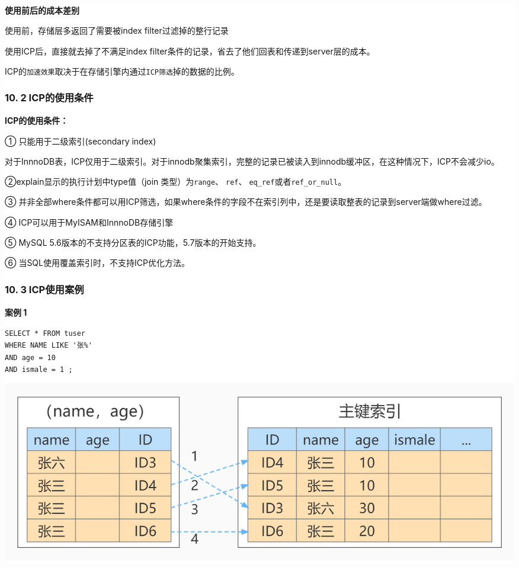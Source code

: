 **使用前后的成本差别**

使用前，存储层多返回了需要被index filter过滤掉的整行记录

使用ICP后，直接就去掉了不满足index filter条件的记录，省去了他们回表和传递到server层的成本。

ICP的`加速效果`取决于在存储引擎内通过`ICP筛选`掉的数据的比例。

### 10. 2 ICP的使用条件

**ICP的使用条件：**

① 只能用于二级索引(secondary index)

对于InnnoDB表，ICP仅用于二级索引。对于innodb聚集索引，完整的记录已被读入到innodb缓冲区，在这种情况下，ICP不会减少io。

②explain显示的执行计划中type值（join 类型）为`range`、 `ref`、 `eq_ref`或者`ref_or_null`。

③ 并非全部where条件都可以用ICP筛选，如果where条件的字段不在索引列中，还是要读取整表的记录到server端做where过滤。

④ ICP可以用于MyISAM和InnnoDB存储引擎

⑤ MySQL 5.6版本的不支持分区表的ICP功能，5.7版本的开始支持。

⑥ 当SQL使用覆盖索引时，不支持ICP优化方法。


### 10. 3 ICP使用案例

**案例 1**

```mysql
SELECT * FROM tuser
WHERE NAME LIKE '张%'
AND age = 10
AND ismale = 1 ;
```

![image-20220209173403655](images/image-20220209173403655.png)
